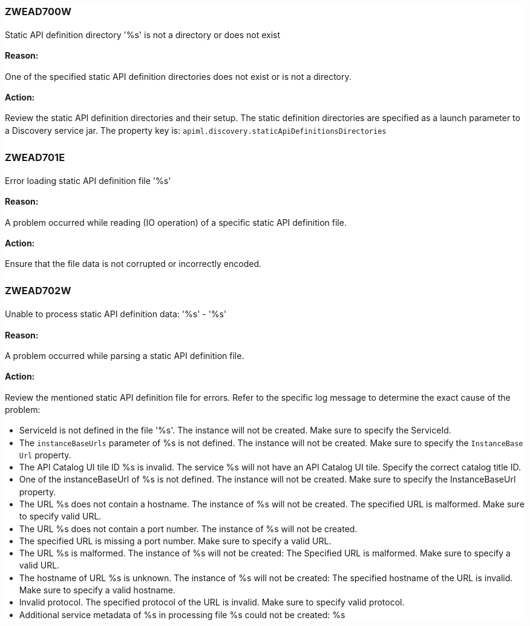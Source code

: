 ### ZWEAD700W

  Static API definition directory '%s' is not a directory or does not exist

  **Reason:**

  One of the specified static API definition directories does not exist or is not a directory.

  **Action:**

  Review the static API definition directories and their setup. The static definition directories are specified as a launch parameter to a Discovery service jar. The property key is: `apiml.discovery.staticApiDefinitionsDirectories`

### ZWEAD701E

  Error loading static API definition file '%s'

  **Reason:**

  A problem occurred while reading (IO operation) of a specific static API definition file.

  **Action:**

  Ensure that the file data is not corrupted or incorrectly encoded.

### ZWEAD702W

  Unable to process static API definition data: '%s' - '%s'

  **Reason:**

  A problem occurred while parsing a static API definition file.

  **Action:**

  Review the mentioned static API definition file for errors.
  Refer to the specific log message to determine the exact cause of the problem:
 
  - ServiceId is not defined in the file '%s'. The instance will not be created. Make sure to specify the ServiceId.
  - The `instanceBaseUrls` parameter of %s is not defined. The instance will not be created. Make sure to specify the `InstanceBaseUrl` property.
  - The API Catalog UI tile ID %s is invalid. The service %s will not have an API Catalog UI tile. Specify the correct catalog title ID.
  - One of the instanceBaseUrl of %s is not defined. The instance will not be created. Make sure to specify the InstanceBaseUrl property.
  - The URL %s does not contain a hostname. The instance of %s will not be created. The specified URL is malformed. Make sure to specify valid URL.
  - The URL %s does not contain a port number. The instance of %s will not be created.
  - The specified URL is missing a port number. Make sure to specify a valid URL.
  - The URL %s is malformed. The instance of %s will not be created: The Specified URL is malformed. Make sure to specify a valid URL.
  - The hostname of URL %s is unknown. The instance of %s will not be created: The specified hostname of the URL is invalid. Make sure to specify a valid hostname.
  - Invalid protocol. The specified protocol of the URL is invalid. Make sure to specify valid protocol.
  - Additional service metadata of %s in processing file %s could not be created: %s
